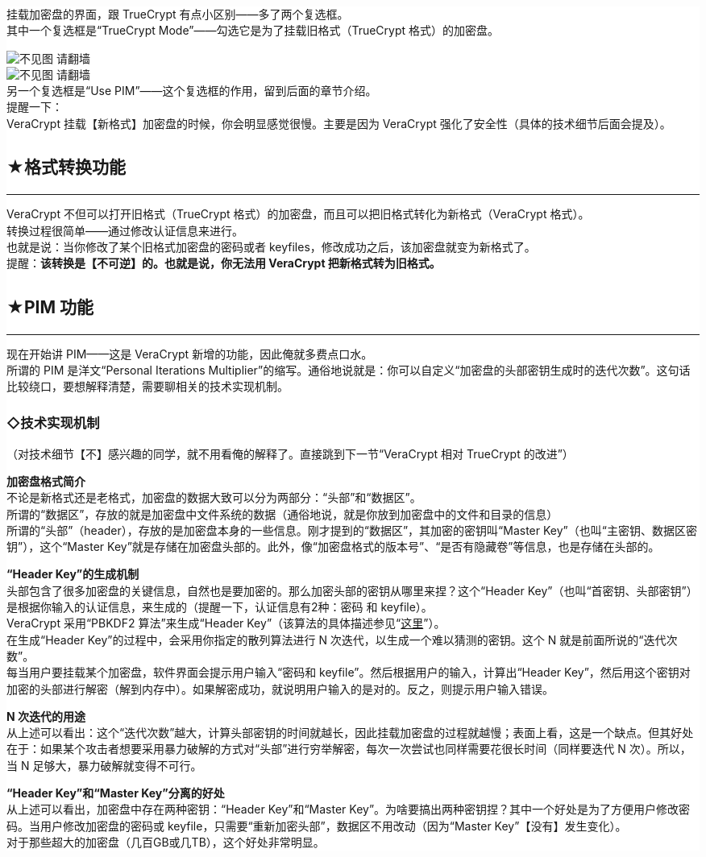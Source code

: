   
 挂载加密盘的界面，跟 TrueCrypt 有点小区别——多了两个复选框。  
 其中一个复选框是“TrueCrypt Mode”——勾选它是为了挂载旧格式（TrueCrypt 格式）的加密盘。  
   
 ![不见图 请翻墙](images/x4XLr8XXOSK-DfTWRE2RlhAXKytd8ppKNI1HNVunQQUzQf579V2HFUVecovs0eTOEhHdbJnuYzbpEwMhPjKUmo9JH_d8u0ijAAXtlnutWGhKXgPhw7Zp9MeencZimYgGkBS-EUX5pQ)  
 ![不见图 请翻墙](images/Q9YSw8LrGpYI3O-GOtHWjoirQLpwW-hVYpfbMDAAesgZG0VhXAxrFfcZWLFrmb2HBBLQqUkDULpzRZKVdrFHdLzB1X-Bz_hFWiafBV24wAnxEKykx5tYL5DBB39xvlDzreCUwcF91Q)  
 另一个复选框是“Use PIM”——这个复选框的作用，留到后面的章节介绍。  
 提醒一下：  
 VeraCrypt 挂载【新格式】加密盘的时候，你会明显感觉很慢。主要是因为 VeraCrypt 强化了安全性（具体的技术细节后面会提及）。  
   
   
 ## ★格式转换功能
-------

  
 VeraCrypt 不但可以打开旧格式（TrueCrypt 格式）的加密盘，而且可以把旧格式转化为新格式（VeraCrypt 格式）。  
 转换过程很简单——通过修改认证信息来进行。  
 也就是说：当你修改了某个旧格式加密盘的密码或者 keyfiles，修改成功之后，该加密盘就变为新格式了。  
 提醒：**该转换是【不可逆】的。也就是说，你无法用 VeraCrypt 把新格式转为旧格式。**  
   
   
 ## ★PIM 功能
-------

  
 现在开始讲 PIM——这是 VeraCrypt 新增的功能，因此俺就多费点口水。  
 所谓的 PIM 是洋文“Personal Iterations Multiplier”的缩写。通俗地说就是：你可以自定义“加密盘的头部密钥生成时的迭代次数”。这句话比较绕口，要想解释清楚，需要聊相关的技术实现机制。  
   
 ### ◇技术实现机制

  
 （对技术细节【不】感兴趣的同学，就不用看俺的解释了。直接跳到下一节“VeraCrypt 相对 TrueCrypt 的改进”）  
   
 **加密盘格式简介**  
 不论是新格式还是老格式，加密盘的数据大致可以分为两部分：“头部”和“数据区”。  
 所谓的“数据区”，存放的就是加密盘中文件系统的数据（通俗地说，就是你放到加密盘中的文件和目录的信息）  
 所谓的“头部”（header），存放的是加密盘本身的一些信息。刚才提到的“数据区”，其加密的密钥叫“Master Key”（也叫“主密钥、数据区密钥”），这个“Master Key”就是存储在加密盘头部的。此外，像“加密盘格式的版本号”、“是否有隐藏卷”等信息，也是存储在头部的。  
   
 **“Header Key”的生成机制**  
 头部包含了很多加密盘的关键信息，自然也是要加密的。那么加密头部的密钥从哪里来捏？这个“Header Key”（也叫“首密钥、头部密钥”）是根据你输入的认证信息，来生成的（提醒一下，认证信息有2种：密码 和 keyfile）。  
 VeraCrypt 采用“PBKDF2 算法”来生成“Header Key”（该算法的具体描述参见“[这里](https://en.wikipedia.org/wiki/PBKDF2)”）。  
 在生成“Header Key”的过程中，会采用你指定的散列算法进行 N 次迭代，以生成一个难以猜测的密钥。这个 N 就是前面所说的“迭代次数”。  
 每当用户要挂载某个加密盘，软件界面会提示用户输入“密码和 keyfile”。然后根据用户的输入，计算出“Header Key”，然后用这个密钥对加密的头部进行解密（解到内存中）。如果解密成功，就说明用户输入的是对的。反之，则提示用户输入错误。  
   
 **N 次迭代的用途**  
 从上述可以看出：这个“迭代次数”越大，计算头部密钥的时间就越长，因此挂载加密盘的过程就越慢；表面上看，这是一个缺点。但其好处在于：如果某个攻击者想要采用暴力破解的方式对“头部”进行穷举解密，每次一次尝试也同样需要花很长时间（同样要迭代 N 次）。所以，当 N 足够大，暴力破解就变得不可行。  
   
 **“Header Key”和“Master Key”分离的好处**  
 从上述可以看出，加密盘中存在两种密钥：“Header Key”和“Master Key”。为啥要搞出两种密钥捏？其中一个好处是为了方便用户修改密码。当用户修改加密盘的密码或 keyfile，只需要“重新加密头部”，数据区不用改动（因为“Master Key”【没有】发生变化）。  
 对于那些超大的加密盘（几百GB或几TB），这个好处非常明显。  
   